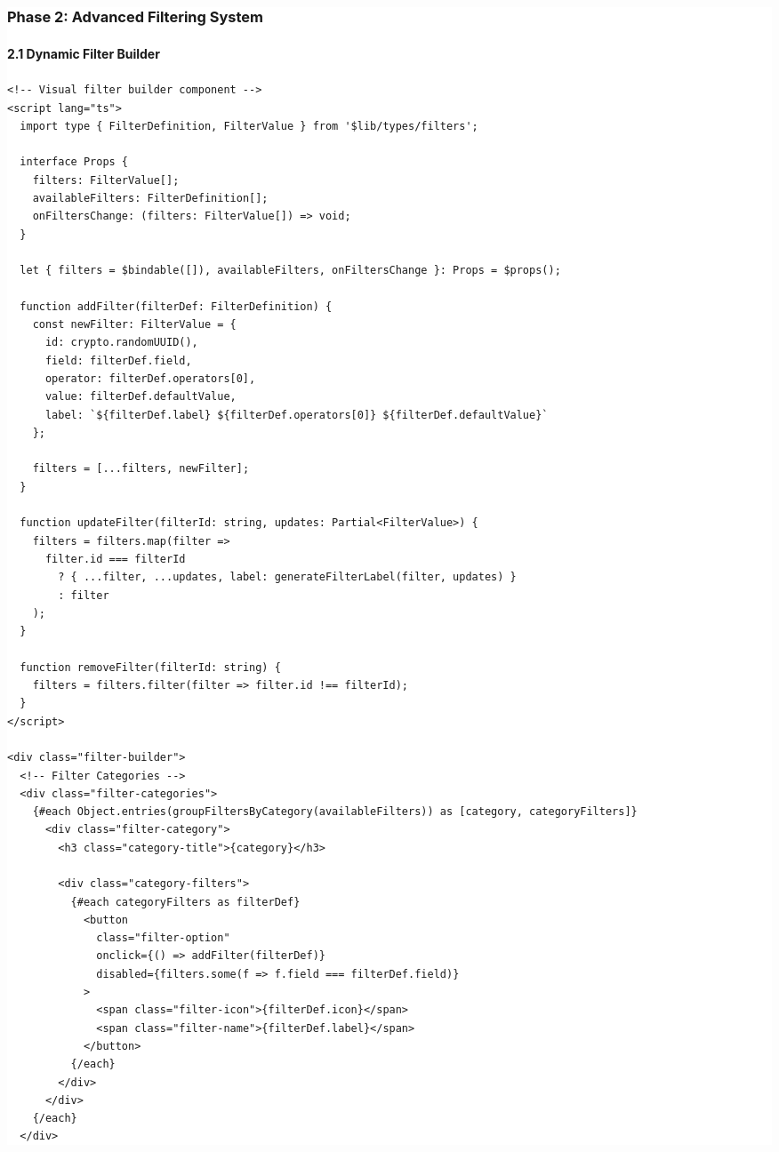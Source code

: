 ### Phase 2: Advanced Filtering System

#### 2.1 Dynamic Filter Builder
```svelte
<!-- Visual filter builder component -->
<script lang="ts">
  import type { FilterDefinition, FilterValue } from '$lib/types/filters';
  
  interface Props {
    filters: FilterValue[];
    availableFilters: FilterDefinition[];
    onFiltersChange: (filters: FilterValue[]) => void;
  }
  
  let { filters = $bindable([]), availableFilters, onFiltersChange }: Props = $props();
  
  function addFilter(filterDef: FilterDefinition) {
    const newFilter: FilterValue = {
      id: crypto.randomUUID(),
      field: filterDef.field,
      operator: filterDef.operators[0],
      value: filterDef.defaultValue,
      label: `${filterDef.label} ${filterDef.operators[0]} ${filterDef.defaultValue}`
    };
    
    filters = [...filters, newFilter];
  }
  
  function updateFilter(filterId: string, updates: Partial<FilterValue>) {
    filters = filters.map(filter => 
      filter.id === filterId 
        ? { ...filter, ...updates, label: generateFilterLabel(filter, updates) }
        : filter
    );
  }
  
  function removeFilter(filterId: string) {
    filters = filters.filter(filter => filter.id !== filterId);
  }
</script>

<div class="filter-builder">
  <!-- Filter Categories -->
  <div class="filter-categories">
    {#each Object.entries(groupFiltersByCategory(availableFilters)) as [category, categoryFilters]}
      <div class="filter-category">
        <h3 class="category-title">{category}</h3>
        
        <div class="category-filters">
          {#each categoryFilters as filterDef}
            <button 
              class="filter-option"
              onclick={() => addFilter(filterDef)}
              disabled={filters.some(f => f.field === filterDef.field)}
            >
              <span class="filter-icon">{filterDef.icon}</span>
              <span class="filter-name">{filterDef.label}</span>
            </button>
          {/each}
        </div>
      </div>
    {/each}
  </div>
```